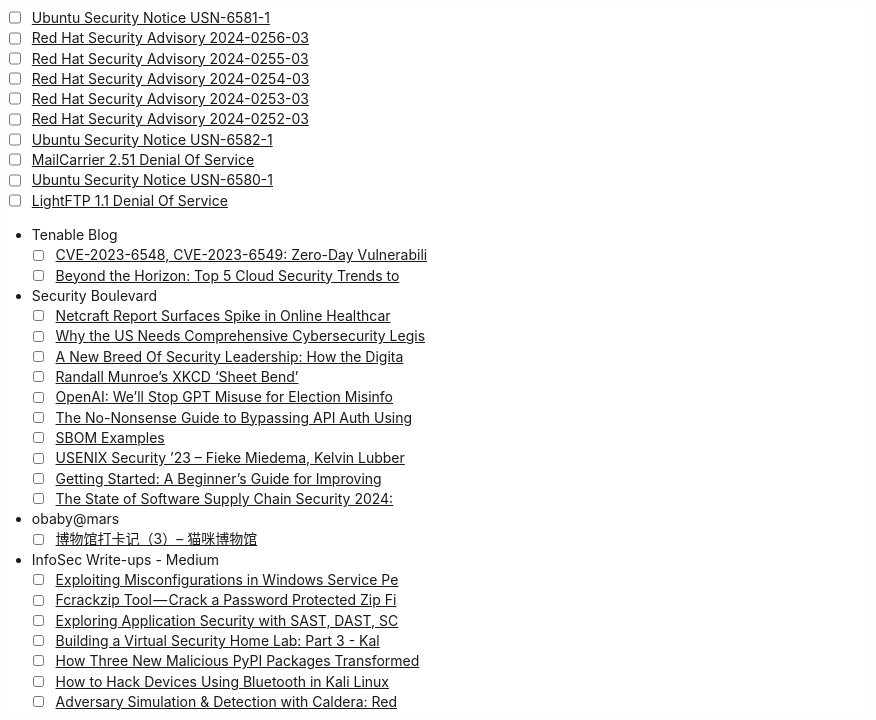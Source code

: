   - [ ] [Ubuntu Security Notice USN-6581-1](https://packetstormsecurity.com/files/176562/USN-6581-1.txt)
  - [ ] [Red Hat Security Advisory 2024-0256-03](https://packetstormsecurity.com/files/176561/RHSA-2024-0256-03.txt)
  - [ ] [Red Hat Security Advisory 2024-0255-03](https://packetstormsecurity.com/files/176560/RHSA-2024-0255-03.txt)
  - [ ] [Red Hat Security Advisory 2024-0254-03](https://packetstormsecurity.com/files/176559/RHSA-2024-0254-03.txt)
  - [ ] [Red Hat Security Advisory 2024-0253-03](https://packetstormsecurity.com/files/176558/RHSA-2024-0253-03.txt)
  - [ ] [Red Hat Security Advisory 2024-0252-03](https://packetstormsecurity.com/files/176557/RHSA-2024-0252-03.txt)
  - [ ] [Ubuntu Security Notice USN-6582-1](https://packetstormsecurity.com/files/176556/USN-6582-1.txt)
  - [ ] [MailCarrier 2.51 Denial Of Service](https://packetstormsecurity.com/files/176555/MailCarrier-2.51-Exploit.pl.txt)
  - [ ] [Ubuntu Security Notice USN-6580-1](https://packetstormsecurity.com/files/176554/USN-6580-1.txt)
  - [ ] [LightFTP 1.1 Denial Of Service](https://packetstormsecurity.com/files/176553/LightFTP-1.1-Exploit.pl.txt)
- Tenable Blog
  - [ ] [CVE-2023-6548, CVE-2023-6549: Zero-Day Vulnerabili](https://www.tenable.com/blog/cve-2023-6548-cve-2023-6549-zero-day-vulnerabilities-netscaler-adc-gateway-exploited)
  - [ ] [Beyond the Horizon: Top 5 Cloud Security Trends to](https://www.tenable.com/blog/beyond-the-horizon-top-5-cloud-security-trends-to-watch-in-2024)
- Security Boulevard
  - [ ] [Netcraft Report Surfaces Spike in Online Healthcar](https://securityboulevard.com/2024/01/netcraft-report-surfaces-spike-in-online-healthcare-product-scams/)
  - [ ] [Why the US Needs Comprehensive Cybersecurity Legis](https://securityboulevard.com/2024/01/why-the-us-needs-comprehensive-cybersecurity-legislation/)
  - [ ] [A New Breed Of Security Leadership: How the Digita](https://securityboulevard.com/2024/01/a-new-breed-of-security-leadership-how-the-digital-age-is-transforming-the-security-professional/)
  - [ ] [Randall Munroe’s XKCD ‘Sheet Bend’](https://securityboulevard.com/2024/01/randall-munroes-xkcd-sheet-bend/)
  - [ ] [OpenAI: We’ll Stop GPT Misuse for Election Misinfo](https://securityboulevard.com/2024/01/openai-election-misinfo-richixbw/)
  - [ ] [The No-Nonsense Guide to Bypassing API Auth Using ](https://securityboulevard.com/2024/01/the-no-nonsense-guide-to-bypassing-api-auth-using-nosql-injection/)
  - [ ] [SBOM Examples](https://securityboulevard.com/2024/01/sbom-examples/)
  - [ ] [USENIX Security ’23 – Fieke Miedema, Kelvin Lubber](https://securityboulevard.com/2024/01/usenix-security-23-fieke-miedema-kelvin-lubbertsen-verena-schrama-rolf-van-wegberg-mixed-signals-analyzing-ground-truth-data-on-the-users-and-economics-of-a-bitcoin-mixing-service/)
  - [ ] [Getting Started: A Beginner’s Guide for Improving ](https://securityboulevard.com/2024/01/getting-started-a-beginners-guide-for-improving-privacy/)
  - [ ] [The State of Software Supply Chain Security 2024: ](https://securityboulevard.com/2024/01/the-state-of-software-supply-chain-security-2024-key-takeaways/)
- obaby@mars
  - [ ] [博物馆打卡记（3）– 猫咪博物馆](https://h4ck.org.cn/2024/01/15116)
- InfoSec Write-ups - Medium
  - [ ] [Exploiting Misconfigurations in Windows Service Pe](https://infosecwriteups.com/elevating-permissions-exploit-permission-flaws-in-windows-services-1eb01ac5d782?source=rss----7b722bfd1b8d---4)
  - [ ] [Fcrackzip Tool — Crack a Password Protected Zip Fi](https://infosecwriteups.com/fcrackzip-tool-crack-a-password-protected-zip-file-in-kali-linux-421aab30a98c?source=rss----7b722bfd1b8d---4)
  - [ ] [Exploring Application Security with SAST, DAST, SC](https://infosecwriteups.com/exploring-application-security-with-sast-dast-sca-and-iast-95b27043d9fd?source=rss----7b722bfd1b8d---4)
  - [ ] [Building a Virtual Security Home Lab: Part 3 - Kal](https://infosecwriteups.com/building-a-virtual-security-home-lab-part-3-kali-linux-setup-3ed92a5b863c?source=rss----7b722bfd1b8d---4)
  - [ ] [How Three New Malicious PyPI Packages Transformed ](https://infosecwriteups.com/how-three-new-malicious-pypi-packages-transformed-linux-devices-into-cryptocurrency-miners-c381d9b83ed3?source=rss----7b722bfd1b8d---4)
  - [ ] [How to Hack Devices Using Bluetooth in Kali Linux ](https://infosecwriteups.com/how-to-hack-devices-using-bluetooth-in-kali-linux-by-keshav-xplore-22d59dbc05f0?source=rss----7b722bfd1b8d---4)
  - [ ] [Adversary Simulation & Detection with Caldera: Red](https://infosecwriteups.com/adversary-simulation-detection-with-caldera-red-teamers-guide-8c1a5250d223?source=rss----7b722bfd1b8d---4)